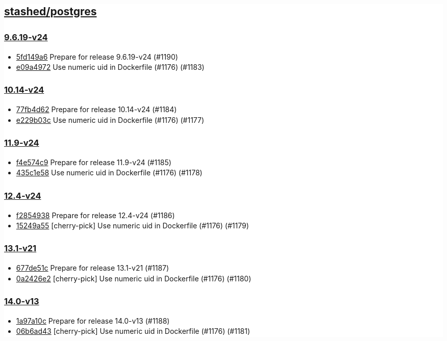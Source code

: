 

## [stashed/postgres](https://github.com/stashed/postgres)

### [9.6.19-v24](https://github.com/stashed/postgres/releases/tag/9.6.19-v24)

- [5fd149a6](https://github.com/stashed/postgres/commit/5fd149a6) Prepare for release 9.6.19-v24 (#1190)
- [e09a4972](https://github.com/stashed/postgres/commit/e09a4972) Use numeric uid in Dockerfile (#1176) (#1183)


### [10.14-v24](https://github.com/stashed/postgres/releases/tag/10.14-v24)

- [77fb4d62](https://github.com/stashed/postgres/commit/77fb4d62) Prepare for release 10.14-v24 (#1184)
- [e229b03c](https://github.com/stashed/postgres/commit/e229b03c) Use numeric uid in Dockerfile (#1176) (#1177)


### [11.9-v24](https://github.com/stashed/postgres/releases/tag/11.9-v24)

- [f4e574c9](https://github.com/stashed/postgres/commit/f4e574c9) Prepare for release 11.9-v24 (#1185)
- [435c1e58](https://github.com/stashed/postgres/commit/435c1e58) Use numeric uid in Dockerfile (#1176) (#1178)


### [12.4-v24](https://github.com/stashed/postgres/releases/tag/12.4-v24)

- [f2854938](https://github.com/stashed/postgres/commit/f2854938) Prepare for release 12.4-v24 (#1186)
- [15249a55](https://github.com/stashed/postgres/commit/15249a55) [cherry-pick] Use numeric uid in Dockerfile (#1176) (#1179)


### [13.1-v21](https://github.com/stashed/postgres/releases/tag/13.1-v21)

- [677de51c](https://github.com/stashed/postgres/commit/677de51c) Prepare for release 13.1-v21 (#1187)
- [0a2426e2](https://github.com/stashed/postgres/commit/0a2426e2) [cherry-pick] Use numeric uid in Dockerfile (#1176) (#1180)


### [14.0-v13](https://github.com/stashed/postgres/releases/tag/14.0-v13)

- [1a97a10c](https://github.com/stashed/postgres/commit/1a97a10c) Prepare for release 14.0-v13 (#1188)
- [06b6ad43](https://github.com/stashed/postgres/commit/06b6ad43) [cherry-pick] Use numeric uid in Dockerfile (#1176) (#1181)

